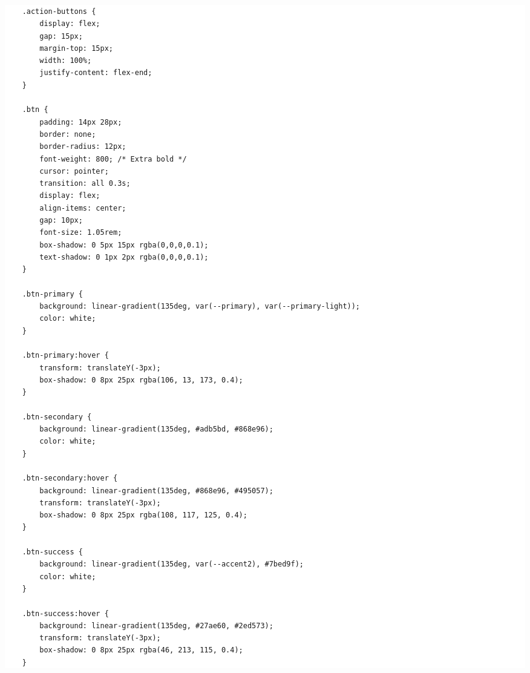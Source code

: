         .action-buttons {
            display: flex;
            gap: 15px;
            margin-top: 15px;
            width: 100%;
            justify-content: flex-end;
        }
        
        .btn {
            padding: 14px 28px;
            border: none;
            border-radius: 12px;
            font-weight: 800; /* Extra bold */
            cursor: pointer;
            transition: all 0.3s;
            display: flex;
            align-items: center;
            gap: 10px;
            font-size: 1.05rem;
            box-shadow: 0 5px 15px rgba(0,0,0,0.1);
            text-shadow: 0 1px 2px rgba(0,0,0,0.1);
        }
        
        .btn-primary {
            background: linear-gradient(135deg, var(--primary), var(--primary-light));
            color: white;
        }
        
        .btn-primary:hover {
            transform: translateY(-3px);
            box-shadow: 0 8px 25px rgba(106, 13, 173, 0.4);
        }
        
        .btn-secondary {
            background: linear-gradient(135deg, #adb5bd, #868e96);
            color: white;
        }
        
        .btn-secondary:hover {
            background: linear-gradient(135deg, #868e96, #495057);
            transform: translateY(-3px);
            box-shadow: 0 8px 25px rgba(108, 117, 125, 0.4);
        }
        
        .btn-success {
            background: linear-gradient(135deg, var(--accent2), #7bed9f);
            color: white;
        }
        
        .btn-success:hover {
            background: linear-gradient(135deg, #27ae60, #2ed573);
            transform: translateY(-3px);
            box-shadow: 0 8px 25px rgba(46, 213, 115, 0.4);
        }
        